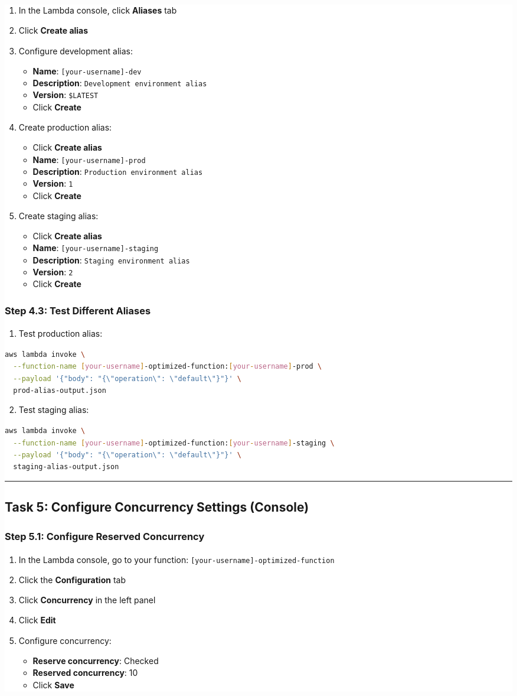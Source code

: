 1. In the Lambda console, click **Aliases** tab
2. Click **Create alias**
3. Configure development alias:
   - **Name**: `[your-username]-dev`
   - **Description**: `Development environment alias`
   - **Version**: `$LATEST`
   - Click **Create**

4. Create production alias:
   - Click **Create alias**
   - **Name**: `[your-username]-prod`
   - **Description**: `Production environment alias`
   - **Version**: `1`
   - Click **Create**

5. Create staging alias:
   - Click **Create alias**
   - **Name**: `[your-username]-staging`
   - **Description**: `Staging environment alias`
   - **Version**: `2`
   - Click **Create**

### Step 4.3: Test Different Aliases

1. Test production alias:
```bash
aws lambda invoke \
  --function-name [your-username]-optimized-function:[your-username]-prod \
  --payload '{"body": "{\"operation\": \"default\"}"}' \
  prod-alias-output.json
```

2. Test staging alias:
```bash
aws lambda invoke \
  --function-name [your-username]-optimized-function:[your-username]-staging \
  --payload '{"body": "{\"operation\": \"default\"}"}' \
  staging-alias-output.json
```

---

## Task 5: Configure Concurrency Settings (Console)

### Step 5.1: Configure Reserved Concurrency

1. In the Lambda console, go to your function: `[your-username]-optimized-function`
2. Click the **Configuration** tab
3. Click **Concurrency** in the left panel
4. Click **Edit**

5. Configure concurrency:
   - **Reserve concurrency**: Checked
   - **Reserved concurrency**: 10
   - Click **Save**
